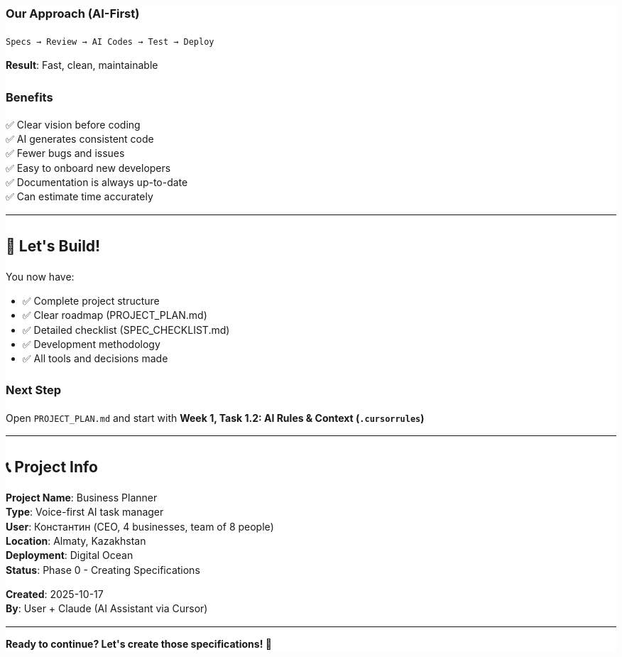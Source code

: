 ### Our Approach (AI-First)
```
Specs → Review → AI Codes → Test → Deploy
```
**Result**: Fast, clean, maintainable

### Benefits
✅ Clear vision before coding  
✅ AI generates consistent code  
✅ Fewer bugs and issues  
✅ Easy to onboard new developers  
✅ Documentation is always up-to-date  
✅ Can estimate time accurately  

---

## 🚀 Let's Build!

You now have:
- ✅ Complete project structure
- ✅ Clear roadmap (PROJECT_PLAN.md)
- ✅ Detailed checklist (SPEC_CHECKLIST.md)
- ✅ Development methodology
- ✅ All tools and decisions made

### Next Step
Open `PROJECT_PLAN.md` and start with **Week 1, Task 1.2: AI Rules & Context (`.cursorrules`)**

---

## 📞 Project Info

**Project Name**: Business Planner  
**Type**: Voice-first AI task manager  
**User**: Константин (CEO, 4 businesses, team of 8 people)  
**Location**: Almaty, Kazakhstan  
**Deployment**: Digital Ocean  
**Status**: Phase 0 - Creating Specifications  

**Created**: 2025-10-17  
**By**: User + Claude (AI Assistant via Cursor)

---

**Ready to continue? Let's create those specifications! 🎯**


